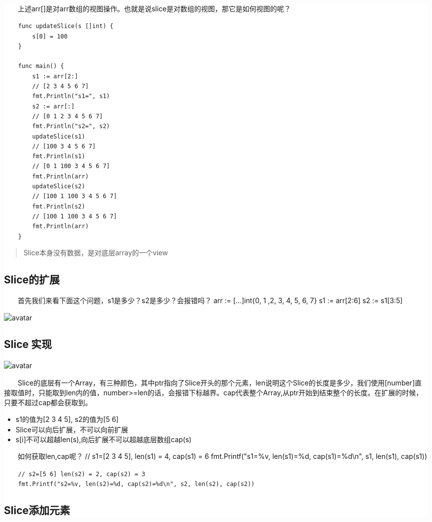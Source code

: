 &emsp;&emsp;上述arr[]是对arr数组的视图操作。也就是说slice是对数组的视图，那它是如何视图的呢？

		func updateSlice(s []int) {
		    s[0] = 100
		}
		
		func main() {
		    s1 := arr[2:]
		    // [2 3 4 5 6 7]
		    fmt.Println("s1=", s1)
		    s2 := arr[:]
		    // [0 1 2 3 4 5 6 7]
		    fmt.Println("s2=", s2)
		    updateSlice(s1)
		    // [100 3 4 5 6 7]
		    fmt.Println(s1)
		    // [0 1 100 3 4 5 6 7]
		    fmt.Println(arr)
		    updateSlice(s2)
		    // [100 1 100 3 4 5 6 7]
		    fmt.Println(s2)
		    // [100 1 100 3 4 5 6 7]
		    fmt.Println(arr)
		}
> Slice本身没有数据，是对底层array的一个view

## Slice的扩展
&emsp;&emsp;首先我们来看下面这个问题，s1是多少？s2是多少？会报错吗？
		arr := [...]int{0, 1 ,2, 3, 4, 5, 6, 7}
		s1 := arr[2:6]
		s2 := s1[3:5]

![avatar](https://cdn.jsdelivr.net/gh/facedamon/MarkDownPhotos@master/golang/slice扩展.png)

## Slice 实现

![avatar](https://cdn.jsdelivr.net/gh/facedamon/MarkDownPhotos@master/golang/slice结构.png)

&emsp;&emsp;Slice的底层有一个Array，有三种颜色，其中ptr指向了Slice开头的那个元素，len说明这个Slice的长度是多少，我们使用[number]直接取值时，只能取到len内的值，number>=len的话，会报错下标越界。cap代表整个Array,从ptr开始到结束整个的长度。在扩展的时候，只要不超过cap都会获取到。

- s1的值为[2 3 4 5], s2的值为[5 6]
- Slice可以向后扩展，不可以向前扩展
- s[i]不可以超越len(s),向后扩展不可以超越底层数组cap(s)

&emsp;&emsp;如何获取len,cap呢？
		// s1=[2 3 4 5], len(s1) = 4, cap(s1) = 6
		fmt.Printf("s1=%v, len(s1)=%d, cap(s1)=%d\n", s1, len(s1), cap(s1))
		
		// s2=[5 6] len(s2) = 2, cap(s2) = 3
		fmt.Printf("s2=%v, len(s2)=%d, cap(s2)=%d\n", s2, len(s2), cap(s2))

## Slice添加元素
